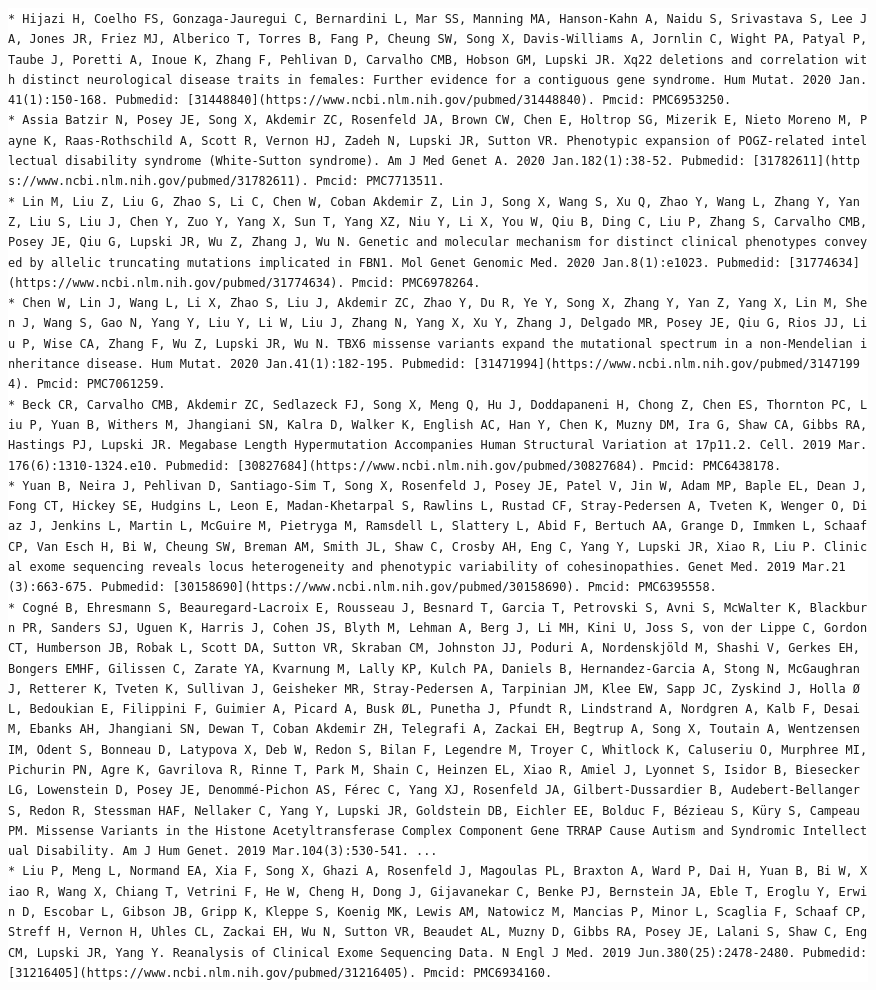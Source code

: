     * Hijazi H, Coelho FS, Gonzaga-Jauregui C, Bernardini L, Mar SS, Manning MA, Hanson-Kahn A, Naidu S, Srivastava S, Lee JA, Jones JR, Friez MJ, Alberico T, Torres B, Fang P, Cheung SW, Song X, Davis-Williams A, Jornlin C, Wight PA, Patyal P, Taube J, Poretti A, Inoue K, Zhang F, Pehlivan D, Carvalho CMB, Hobson GM, Lupski JR. Xq22 deletions and correlation with distinct neurological disease traits in females: Further evidence for a contiguous gene syndrome. Hum Mutat. 2020 Jan.41(1):150-168. Pubmedid: [31448840](https://www.ncbi.nlm.nih.gov/pubmed/31448840). Pmcid: PMC6953250. 
    * Assia Batzir N, Posey JE, Song X, Akdemir ZC, Rosenfeld JA, Brown CW, Chen E, Holtrop SG, Mizerik E, Nieto Moreno M, Payne K, Raas-Rothschild A, Scott R, Vernon HJ, Zadeh N, Lupski JR, Sutton VR. Phenotypic expansion of POGZ-related intellectual disability syndrome (White-Sutton syndrome). Am J Med Genet A. 2020 Jan.182(1):38-52. Pubmedid: [31782611](https://www.ncbi.nlm.nih.gov/pubmed/31782611). Pmcid: PMC7713511. 
    * Lin M, Liu Z, Liu G, Zhao S, Li C, Chen W, Coban Akdemir Z, Lin J, Song X, Wang S, Xu Q, Zhao Y, Wang L, Zhang Y, Yan Z, Liu S, Liu J, Chen Y, Zuo Y, Yang X, Sun T, Yang XZ, Niu Y, Li X, You W, Qiu B, Ding C, Liu P, Zhang S, Carvalho CMB, Posey JE, Qiu G, Lupski JR, Wu Z, Zhang J, Wu N. Genetic and molecular mechanism for distinct clinical phenotypes conveyed by allelic truncating mutations implicated in FBN1. Mol Genet Genomic Med. 2020 Jan.8(1):e1023. Pubmedid: [31774634](https://www.ncbi.nlm.nih.gov/pubmed/31774634). Pmcid: PMC6978264. 
    * Chen W, Lin J, Wang L, Li X, Zhao S, Liu J, Akdemir ZC, Zhao Y, Du R, Ye Y, Song X, Zhang Y, Yan Z, Yang X, Lin M, Shen J, Wang S, Gao N, Yang Y, Liu Y, Li W, Liu J, Zhang N, Yang X, Xu Y, Zhang J, Delgado MR, Posey JE, Qiu G, Rios JJ, Liu P, Wise CA, Zhang F, Wu Z, Lupski JR, Wu N. TBX6 missense variants expand the mutational spectrum in a non-Mendelian inheritance disease. Hum Mutat. 2020 Jan.41(1):182-195. Pubmedid: [31471994](https://www.ncbi.nlm.nih.gov/pubmed/31471994). Pmcid: PMC7061259. 
    * Beck CR, Carvalho CMB, Akdemir ZC, Sedlazeck FJ, Song X, Meng Q, Hu J, Doddapaneni H, Chong Z, Chen ES, Thornton PC, Liu P, Yuan B, Withers M, Jhangiani SN, Kalra D, Walker K, English AC, Han Y, Chen K, Muzny DM, Ira G, Shaw CA, Gibbs RA, Hastings PJ, Lupski JR. Megabase Length Hypermutation Accompanies Human Structural Variation at 17p11.2. Cell. 2019 Mar.176(6):1310-1324.e10. Pubmedid: [30827684](https://www.ncbi.nlm.nih.gov/pubmed/30827684). Pmcid: PMC6438178. 
    * Yuan B, Neira J, Pehlivan D, Santiago-Sim T, Song X, Rosenfeld J, Posey JE, Patel V, Jin W, Adam MP, Baple EL, Dean J, Fong CT, Hickey SE, Hudgins L, Leon E, Madan-Khetarpal S, Rawlins L, Rustad CF, Stray-Pedersen A, Tveten K, Wenger O, Diaz J, Jenkins L, Martin L, McGuire M, Pietryga M, Ramsdell L, Slattery L, Abid F, Bertuch AA, Grange D, Immken L, Schaaf CP, Van Esch H, Bi W, Cheung SW, Breman AM, Smith JL, Shaw C, Crosby AH, Eng C, Yang Y, Lupski JR, Xiao R, Liu P. Clinical exome sequencing reveals locus heterogeneity and phenotypic variability of cohesinopathies. Genet Med. 2019 Mar.21(3):663-675. Pubmedid: [30158690](https://www.ncbi.nlm.nih.gov/pubmed/30158690). Pmcid: PMC6395558. 
    * Cogné B, Ehresmann S, Beauregard-Lacroix E, Rousseau J, Besnard T, Garcia T, Petrovski S, Avni S, McWalter K, Blackburn PR, Sanders SJ, Uguen K, Harris J, Cohen JS, Blyth M, Lehman A, Berg J, Li MH, Kini U, Joss S, von der Lippe C, Gordon CT, Humberson JB, Robak L, Scott DA, Sutton VR, Skraban CM, Johnston JJ, Poduri A, Nordenskjöld M, Shashi V, Gerkes EH, Bongers EMHF, Gilissen C, Zarate YA, Kvarnung M, Lally KP, Kulch PA, Daniels B, Hernandez-Garcia A, Stong N, McGaughran J, Retterer K, Tveten K, Sullivan J, Geisheker MR, Stray-Pedersen A, Tarpinian JM, Klee EW, Sapp JC, Zyskind J, Holla ØL, Bedoukian E, Filippini F, Guimier A, Picard A, Busk ØL, Punetha J, Pfundt R, Lindstrand A, Nordgren A, Kalb F, Desai M, Ebanks AH, Jhangiani SN, Dewan T, Coban Akdemir ZH, Telegrafi A, Zackai EH, Begtrup A, Song X, Toutain A, Wentzensen IM, Odent S, Bonneau D, Latypova X, Deb W, Redon S, Bilan F, Legendre M, Troyer C, Whitlock K, Caluseriu O, Murphree MI, Pichurin PN, Agre K, Gavrilova R, Rinne T, Park M, Shain C, Heinzen EL, Xiao R, Amiel J, Lyonnet S, Isidor B, Biesecker LG, Lowenstein D, Posey JE, Denommé-Pichon AS, Férec C, Yang XJ, Rosenfeld JA, Gilbert-Dussardier B, Audebert-Bellanger S, Redon R, Stessman HAF, Nellaker C, Yang Y, Lupski JR, Goldstein DB, Eichler EE, Bolduc F, Bézieau S, Küry S, Campeau PM. Missense Variants in the Histone Acetyltransferase Complex Component Gene TRRAP Cause Autism and Syndromic Intellectual Disability. Am J Hum Genet. 2019 Mar.104(3):530-541. ... 
    * Liu P, Meng L, Normand EA, Xia F, Song X, Ghazi A, Rosenfeld J, Magoulas PL, Braxton A, Ward P, Dai H, Yuan B, Bi W, Xiao R, Wang X, Chiang T, Vetrini F, He W, Cheng H, Dong J, Gijavanekar C, Benke PJ, Bernstein JA, Eble T, Eroglu Y, Erwin D, Escobar L, Gibson JB, Gripp K, Kleppe S, Koenig MK, Lewis AM, Natowicz M, Mancias P, Minor L, Scaglia F, Schaaf CP, Streff H, Vernon H, Uhles CL, Zackai EH, Wu N, Sutton VR, Beaudet AL, Muzny D, Gibbs RA, Posey JE, Lalani S, Shaw C, Eng CM, Lupski JR, Yang Y. Reanalysis of Clinical Exome Sequencing Data. N Engl J Med. 2019 Jun.380(25):2478-2480. Pubmedid: [31216405](https://www.ncbi.nlm.nih.gov/pubmed/31216405). Pmcid: PMC6934160. 